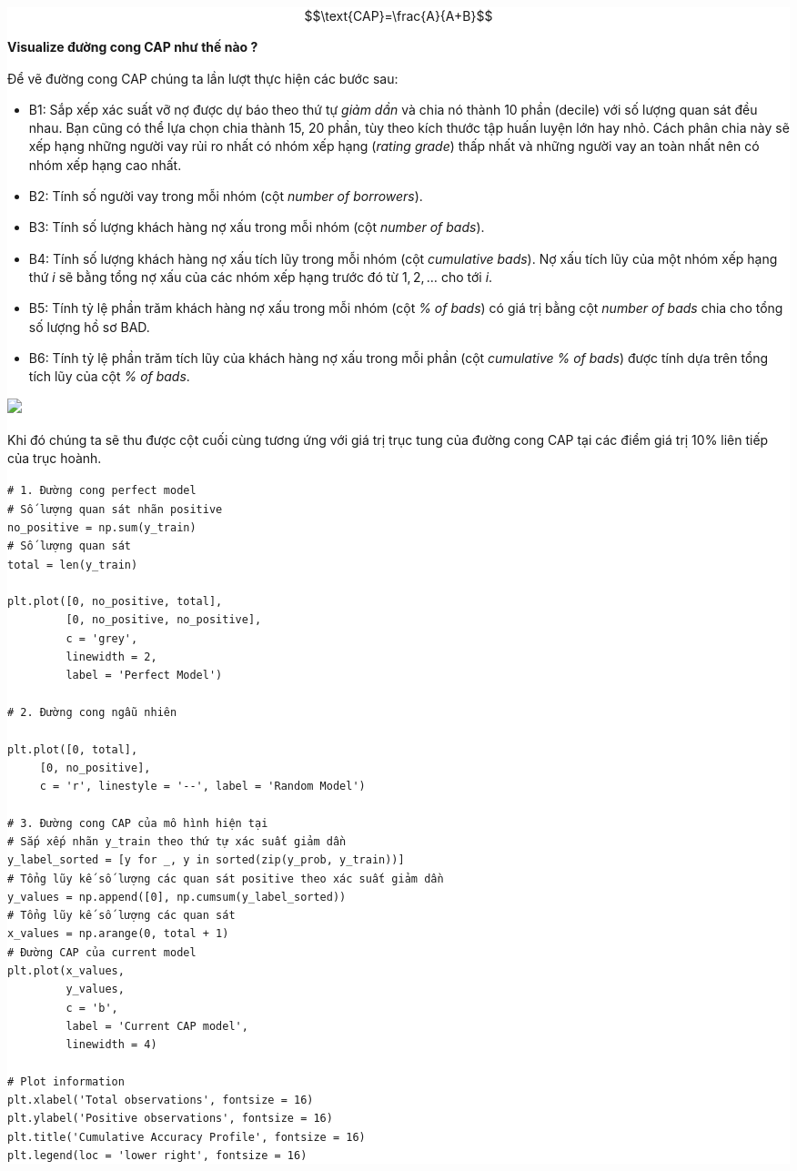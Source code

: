 $$\text{CAP}=\frac{A}{A+B}$$

**Visualize đường cong CAP như thế nào ?**

Để vẽ đường cong CAP chúng ta lần lượt thực hiện các bước sau:

* B1: Sắp xếp xác suất vỡ nợ được dự báo theo thứ tự _giảm dần_ và chia nó thành 10 phần (decile) với số lượng quan sát đều nhau. Bạn cũng có thể lựa chọn chia thành 15, 20 phần, tùy theo kích thước tập huấn luyện lớn hay nhỏ. Cách phân chia này sẽ xếp hạng những người vay rủi ro nhất có nhóm xếp hạng (_rating grade_) thấp nhất và những người vay an toàn nhất nên có nhóm xếp hạng cao nhất.

* B2: Tính số người vay trong mỗi nhóm (cột _number of borrowers_).

* B3: Tính số lượng khách hàng nợ xấu trong mỗi nhóm (cột _number of bads_).

* B4: Tính số lượng khách hàng nợ xấu tích lũy trong mỗi nhóm (cột _cumulative bads_). Nợ xấu tích lũy của một nhóm xếp hạng thứ $i$ sẽ bằng tổng nợ xấu của các nhóm xếp hạng trước đó từ $1,2, \dots$ cho tới $i$.

* B5: Tính tỷ lệ phần trăm khách hàng nợ xấu trong mỗi nhóm (cột _% of bads_) có giá trị bằng cột _number of bads_ chia cho tổng số lượng hồ sơ BAD.

* B6: Tính tỷ lệ phần trăm tích lũy của khách hàng nợ xấu trong mỗi phần (cột _cumulative % of bads_) được tính dựa trên tổng tích lũy của cột _% of bads_.

<img src="https://1.bp.blogspot.com/-W1_i0GbUwR0/XWmGot1pJPI/AAAAAAAAIEI/8CbYuNgxBfo1_UTEGT1fleOOO28OxIQ0ACLcBGAs/s1600/CAP%2BCurrent.PNG" class="largepic"/>

Khi đó chúng ta sẽ thu được cột cuối cùng tương ứng với giá trị trục tung của đường cong CAP tại các điểm giá trị 10% liên tiếp của trục hoành.


```
# 1. Đường cong perfect model
# Số lượng quan sát nhãn positive
no_positive = np.sum(y_train)
# Số lượng quan sát
total = len(y_train)

plt.plot([0, no_positive, total], 
         [0, no_positive, no_positive], 
         c = 'grey', 
         linewidth = 2, 
         label = 'Perfect Model')

# 2. Đường cong ngẫu nhiên 

plt.plot([0, total], 
	 [0, no_positive], 
	 c = 'r', linestyle = '--', label = 'Random Model')

# 3. Đường cong CAP của mô hình hiện tại
# Sắp xếp nhãn y_train theo thứ tự xác suất giảm dần 
y_label_sorted = [y for _, y in sorted(zip(y_prob, y_train))]
# Tổng lũy kế số lượng các quan sát positive theo xác suất giảm dần
y_values = np.append([0], np.cumsum(y_label_sorted))
# Tổng lũy kế số lượng các quan sát
x_values = np.arange(0, total + 1)
# Đường CAP của current model
plt.plot(x_values, 
         y_values, 
         c = 'b',
         label = 'Current CAP model', 
         linewidth = 4)

# Plot information
plt.xlabel('Total observations', fontsize = 16)
plt.ylabel('Positive observations', fontsize = 16)
plt.title('Cumulative Accuracy Profile', fontsize = 16)
plt.legend(loc = 'lower right', fontsize = 16)
```